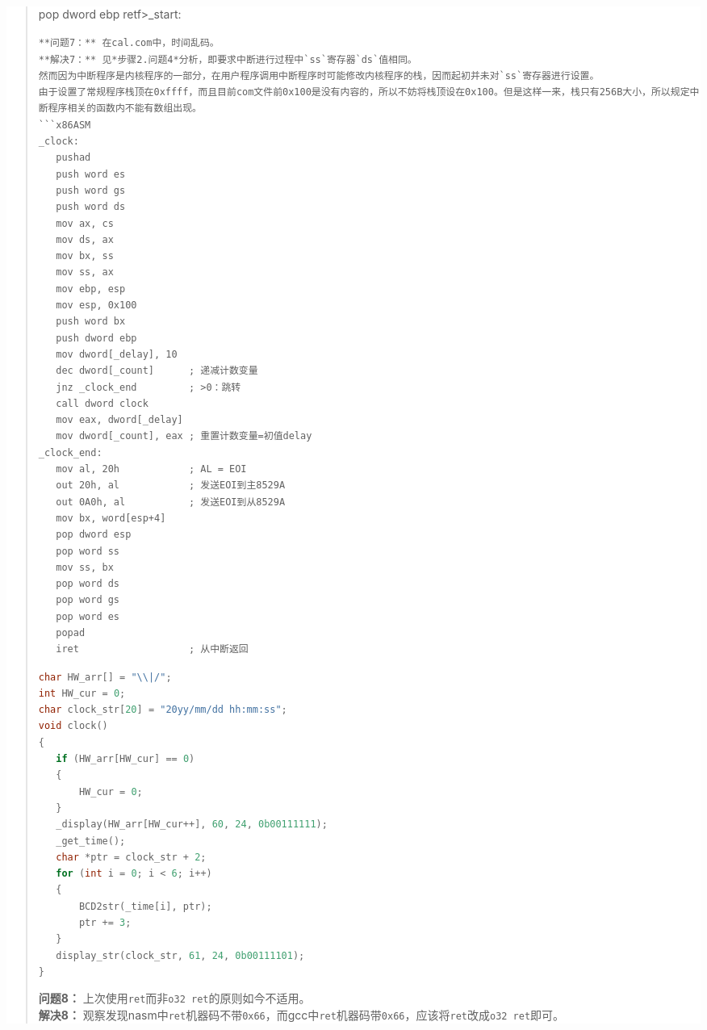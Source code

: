 >    pop dword ebp
>    retf>_start:
>```
>**问题7：** 在cal.com中，时间乱码。  
>**解决7：** 见*步骤2.问题4*分析，即要求中断进行过程中`ss`寄存器`ds`值相同。  
>然而因为中断程序是内核程序的一部分，在用户程序调用中断程序时可能修改内核程序的栈，因而起初并未对`ss`寄存器进行设置。  
>由于设置了常规程序栈顶在0xffff，而且目前com文件前0x100是没有内容的，所以不妨将栈顶设在0x100。但是这样一来，栈只有256B大小，所以规定中断程序相关的函数内不能有数组出现。
>```x86ASM
>_clock:
>    pushad
>    push word es
>    push word gs
>    push word ds
>    mov ax, cs
>    mov ds, ax
>    mov bx, ss
>    mov ss, ax
>    mov ebp, esp
>    mov esp, 0x100
>    push word bx
>    push dword ebp
>    mov dword[_delay], 10
>    dec dword[_count]      ; 递减计数变量
>    jnz _clock_end         ; >0：跳转
>    call dword clock
>    mov eax, dword[_delay]
>    mov dword[_count], eax ; 重置计数变量=初值delay
>_clock_end:
>    mov al, 20h            ; AL = EOI
>    out 20h, al            ; 发送EOI到主8529A
>    out 0A0h, al           ; 发送EOI到从8529A
>    mov bx, word[esp+4]
>    pop dword esp
>    pop word ss
>    mov ss, bx
>    pop word ds
>    pop word gs
>    pop word es
>    popad
>    iret                   ; 从中断返回
>```
>```C
>char HW_arr[] = "\\|/";
>int HW_cur = 0;
>char clock_str[20] = "20yy/mm/dd hh:mm:ss";
>void clock()
>{
>    if (HW_arr[HW_cur] == 0)
>    {
>        HW_cur = 0;
>    }
>    _display(HW_arr[HW_cur++], 60, 24, 0b00111111);
>    _get_time();
>    char *ptr = clock_str + 2;
>    for (int i = 0; i < 6; i++)
>    {
>        BCD2str(_time[i], ptr);
>        ptr += 3;
>    }
>    display_str(clock_str, 61, 24, 0b00111101);
>}
>```
>**问题8：** 上次使用`ret`而非`o32 ret`的原则如今不适用。  
>**解决8：** 观察发现nasm中`ret`机器码不带`0x66`，而gcc中`ret`机器码带`0x66`，应该将`ret`改成`o32 ret`即可。  